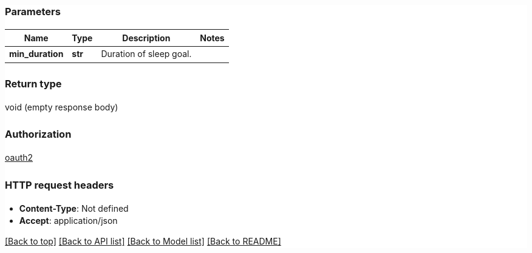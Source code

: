 ### Parameters

| Name             | Type    | Description             | Notes |
| ---------------- | ------- | ----------------------- | ----- |
| **min_duration** | **str** | Duration of sleep goal. |

### Return type

void (empty response body)

### Authorization

[oauth2](../README.md#oauth2)

### HTTP request headers

- **Content-Type**: Not defined
- **Accept**: application/json

[[Back to top]](#) [[Back to API list]](../README.md#documentation-for-api-endpoints) [[Back to Model list]](../README.md#documentation-for-models) [[Back to README]](../README.md)
